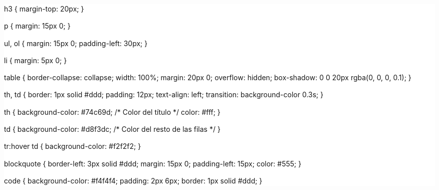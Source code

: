   h3 {
    margin-top: 20px;
  }

  p {
    margin: 15px 0;
  }

  ul, ol {
    margin: 15px 0;
    padding-left: 30px;
  }

  li {
    margin: 5px 0;
  }

  table {
    border-collapse: collapse;
    width: 100%;
    margin: 20px 0;
    overflow: hidden;
    box-shadow: 0 0 20px rgba(0, 0, 0, 0.1);
  }

  th, td {
    border: 1px solid #ddd;
    padding: 12px;
    text-align: left;
    transition: background-color 0.3s;
  }

  th {
    background-color: #74c69d; /* Color del título */
    color: #fff;
  }

  td {
    background-color: #d8f3dc; /* Color del resto de las filas */
  }

  tr:hover td {
    background-color: #f2f2f2;
  }

  blockquote {
    border-left: 3px solid #ddd;
    margin: 15px 0;
    padding-left: 15px;
    color: #555;
  }

  code {
    background-color: #f4f4f4;
    padding: 2px 6px;
    border: 1px solid #ddd;
  }
